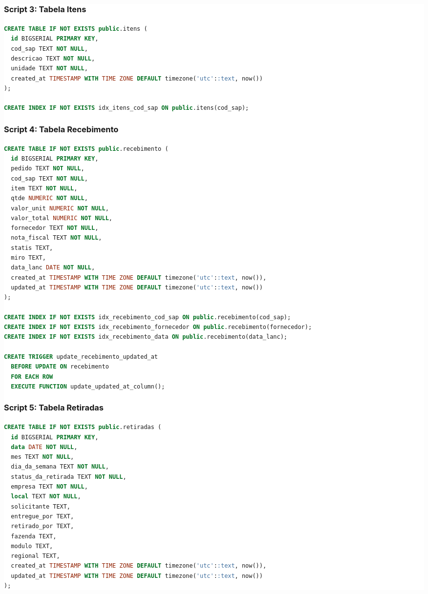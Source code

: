 ### Script 3: Tabela Itens

```sql
CREATE TABLE IF NOT EXISTS public.itens (
  id BIGSERIAL PRIMARY KEY,
  cod_sap TEXT NOT NULL,
  descricao TEXT NOT NULL,
  unidade TEXT NOT NULL,
  created_at TIMESTAMP WITH TIME ZONE DEFAULT timezone('utc'::text, now())
);

CREATE INDEX IF NOT EXISTS idx_itens_cod_sap ON public.itens(cod_sap);
```

### Script 4: Tabela Recebimento

```sql
CREATE TABLE IF NOT EXISTS public.recebimento (
  id BIGSERIAL PRIMARY KEY,
  pedido TEXT NOT NULL,
  cod_sap TEXT NOT NULL,
  item TEXT NOT NULL,
  qtde NUMERIC NOT NULL,
  valor_unit NUMERIC NOT NULL,
  valor_total NUMERIC NOT NULL,
  fornecedor TEXT NOT NULL,
  nota_fiscal TEXT NOT NULL,
  statis TEXT,
  miro TEXT,
  data_lanc DATE NOT NULL,
  created_at TIMESTAMP WITH TIME ZONE DEFAULT timezone('utc'::text, now()),
  updated_at TIMESTAMP WITH TIME ZONE DEFAULT timezone('utc'::text, now())
);

CREATE INDEX IF NOT EXISTS idx_recebimento_cod_sap ON public.recebimento(cod_sap);
CREATE INDEX IF NOT EXISTS idx_recebimento_fornecedor ON public.recebimento(fornecedor);
CREATE INDEX IF NOT EXISTS idx_recebimento_data ON public.recebimento(data_lanc);

CREATE TRIGGER update_recebimento_updated_at 
  BEFORE UPDATE ON recebimento 
  FOR EACH ROW 
  EXECUTE FUNCTION update_updated_at_column();
```

### Script 5: Tabela Retiradas

```sql
CREATE TABLE IF NOT EXISTS public.retiradas (
  id BIGSERIAL PRIMARY KEY,
  data DATE NOT NULL,
  mes TEXT NOT NULL,
  dia_da_semana TEXT NOT NULL,
  status_da_retirada TEXT NOT NULL,
  empresa TEXT NOT NULL,
  local TEXT NOT NULL,
  solicitante TEXT,
  entregue_por TEXT,
  retirado_por TEXT,
  fazenda TEXT,
  modulo TEXT,
  regional TEXT,
  created_at TIMESTAMP WITH TIME ZONE DEFAULT timezone('utc'::text, now()),
  updated_at TIMESTAMP WITH TIME ZONE DEFAULT timezone('utc'::text, now())
);

```